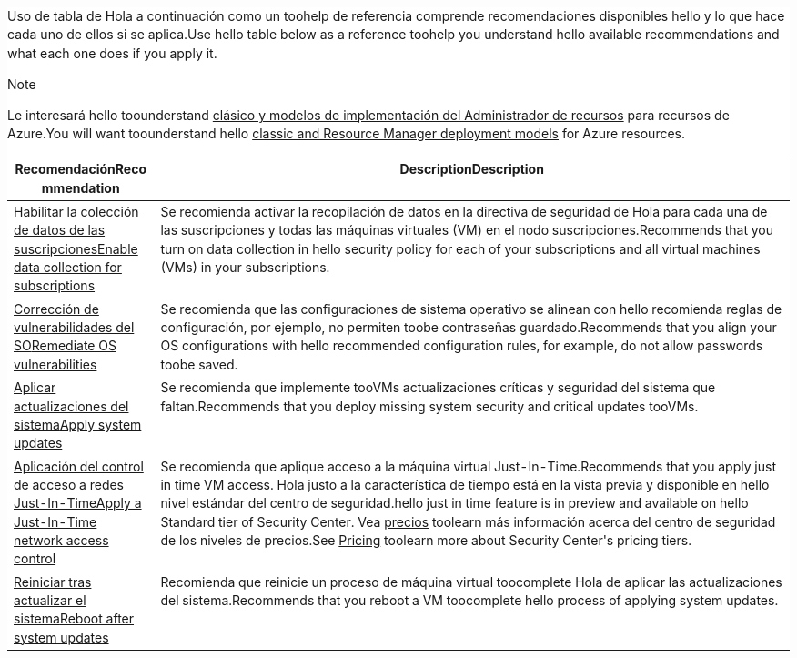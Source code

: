<span data-ttu-id="e3fd0-139">Uso de tabla de Hola a continuación como un toohelp de referencia comprende recomendaciones disponibles hello y lo que hace cada uno de ellos si se aplica.</span><span class="sxs-lookup"><span data-stu-id="e3fd0-139">Use hello table below as a reference toohelp you understand hello available recommendations and what each one does if you apply it.</span></span>

> [!NOTE]
> <span data-ttu-id="e3fd0-140">Le interesará hello toounderstand [clásico y modelos de implementación del Administrador de recursos](../azure-classic-rm.md) para recursos de Azure.</span><span class="sxs-lookup"><span data-stu-id="e3fd0-140">You will want toounderstand hello [classic and Resource Manager deployment models](../azure-classic-rm.md) for Azure resources.</span></span>
>
>

| <span data-ttu-id="e3fd0-141">Recomendación</span><span class="sxs-lookup"><span data-stu-id="e3fd0-141">Recommendation</span></span> | <span data-ttu-id="e3fd0-142">Description</span><span class="sxs-lookup"><span data-stu-id="e3fd0-142">Description</span></span> |
| --- | --- |
| [<span data-ttu-id="e3fd0-143">Habilitar la colección de datos de las suscripciones</span><span class="sxs-lookup"><span data-stu-id="e3fd0-143">Enable data collection for subscriptions</span></span>](security-center-enable-data-collection.md) |<span data-ttu-id="e3fd0-144">Se recomienda activar la recopilación de datos en la directiva de seguridad de Hola para cada una de las suscripciones y todas las máquinas virtuales (VM) en el nodo suscripciones.</span><span class="sxs-lookup"><span data-stu-id="e3fd0-144">Recommends that you turn on data collection in hello security policy for each of your subscriptions and all virtual machines (VMs) in your subscriptions.</span></span> |
| [<span data-ttu-id="e3fd0-145">Corrección de vulnerabilidades del SO</span><span class="sxs-lookup"><span data-stu-id="e3fd0-145">Remediate OS vulnerabilities</span></span>](security-center-remediate-os-vulnerabilities.md) |<span data-ttu-id="e3fd0-146">Se recomienda que las configuraciones de sistema operativo se alinean con hello recomienda reglas de configuración, por ejemplo, no permiten toobe contraseñas guardado.</span><span class="sxs-lookup"><span data-stu-id="e3fd0-146">Recommends that you align your OS configurations with hello recommended configuration rules, for example, do not allow passwords toobe saved.</span></span> |
| [<span data-ttu-id="e3fd0-147">Aplicar actualizaciones del sistema</span><span class="sxs-lookup"><span data-stu-id="e3fd0-147">Apply system updates</span></span>](security-center-apply-system-updates.md) |<span data-ttu-id="e3fd0-148">Se recomienda que implemente tooVMs actualizaciones críticas y seguridad del sistema que faltan.</span><span class="sxs-lookup"><span data-stu-id="e3fd0-148">Recommends that you deploy missing system security and critical updates tooVMs.</span></span> |
| [<span data-ttu-id="e3fd0-149">Aplicación del control de acceso a redes Just-In-Time</span><span class="sxs-lookup"><span data-stu-id="e3fd0-149">Apply a Just-In-Time network access control</span></span>](security-center-just-in-time.md) | <span data-ttu-id="e3fd0-150">Se recomienda que aplique acceso a la máquina virtual Just-In-Time.</span><span class="sxs-lookup"><span data-stu-id="e3fd0-150">Recommends that you apply just in time VM access.</span></span> <span data-ttu-id="e3fd0-151">Hola justo a la característica de tiempo está en la vista previa y disponible en hello nivel estándar del centro de seguridad.</span><span class="sxs-lookup"><span data-stu-id="e3fd0-151">hello just in time feature is in preview and available on hello Standard tier of Security Center.</span></span> <span data-ttu-id="e3fd0-152">Vea [precios](security-center-pricing.md) toolearn más información acerca del centro de seguridad de los niveles de precios.</span><span class="sxs-lookup"><span data-stu-id="e3fd0-152">See [Pricing](security-center-pricing.md) toolearn more about Security Center's pricing tiers.</span></span> |
| [<span data-ttu-id="e3fd0-153">Reiniciar tras actualizar el sistema</span><span class="sxs-lookup"><span data-stu-id="e3fd0-153">Reboot after system updates</span></span>](security-center-apply-system-updates.md#reboot-after-system-updates) |<span data-ttu-id="e3fd0-154">Recomienda que reinicie un proceso de máquina virtual toocomplete Hola de aplicar las actualizaciones del sistema.</span><span class="sxs-lookup"><span data-stu-id="e3fd0-154">Recommends that you reboot a VM toocomplete hello process of applying system updates.</span></span> |

[1]: ./media/security-center-recommendations/recommendations-tile.png
[2]: ./media/security-center-recommendations/filter-recommendations.png
[3]: ./media/security-center-recommendations/dismiss-recommendations.png